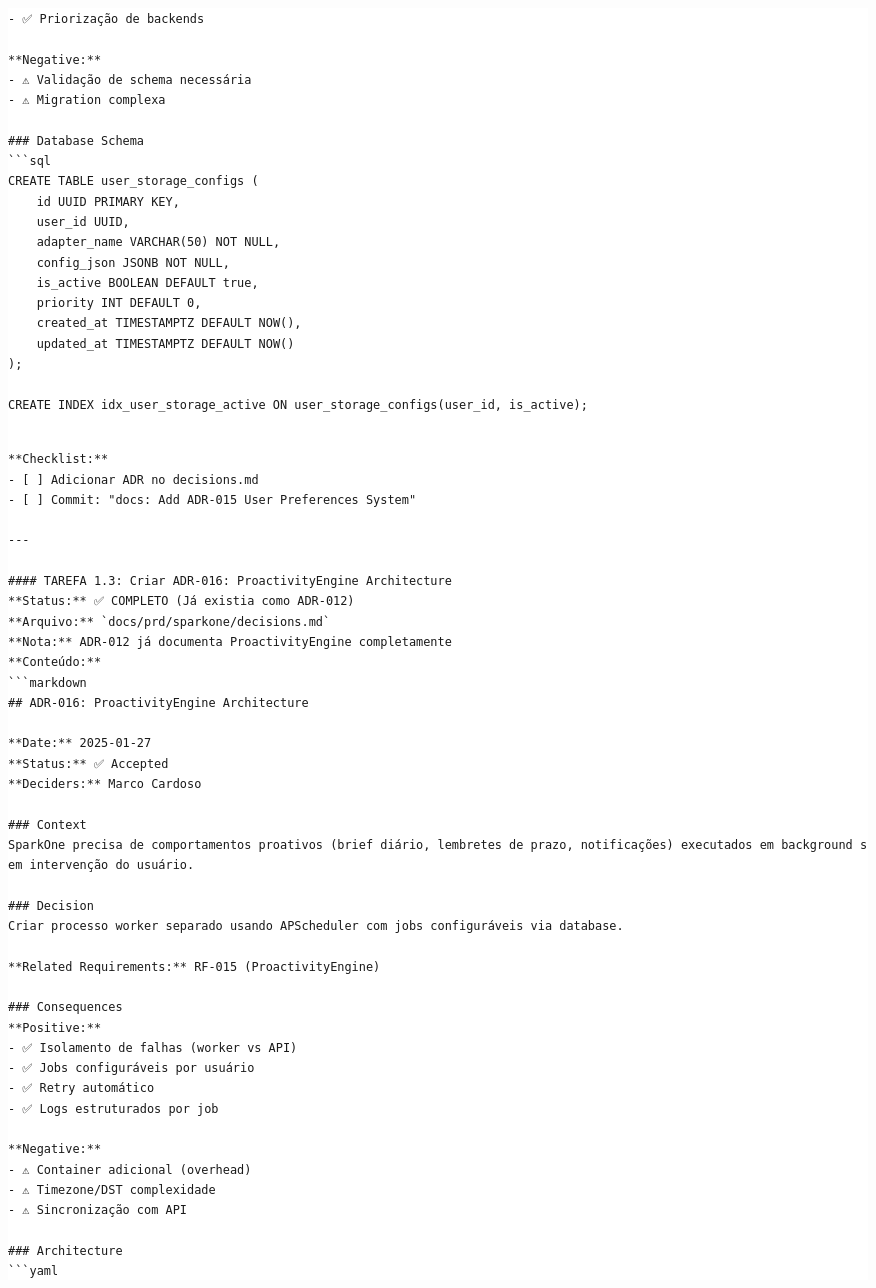 ```
- ✅ Priorização de backends

**Negative:**
- ⚠️ Validação de schema necessária
- ⚠️ Migration complexa

### Database Schema
```sql
CREATE TABLE user_storage_configs (
    id UUID PRIMARY KEY,
    user_id UUID,
    adapter_name VARCHAR(50) NOT NULL,
    config_json JSONB NOT NULL,
    is_active BOOLEAN DEFAULT true,
    priority INT DEFAULT 0,
    created_at TIMESTAMPTZ DEFAULT NOW(),
    updated_at TIMESTAMPTZ DEFAULT NOW()
);

CREATE INDEX idx_user_storage_active ON user_storage_configs(user_id, is_active);
```
```

**Checklist:**
- [ ] Adicionar ADR no decisions.md
- [ ] Commit: "docs: Add ADR-015 User Preferences System"

---

#### TAREFA 1.3: Criar ADR-016: ProactivityEngine Architecture
**Status:** ✅ COMPLETO (Já existia como ADR-012)
**Arquivo:** `docs/prd/sparkone/decisions.md`
**Nota:** ADR-012 já documenta ProactivityEngine completamente
**Conteúdo:**
```markdown
## ADR-016: ProactivityEngine Architecture

**Date:** 2025-01-27
**Status:** ✅ Accepted
**Deciders:** Marco Cardoso

### Context
SparkOne precisa de comportamentos proativos (brief diário, lembretes de prazo, notificações) executados em background sem intervenção do usuário.

### Decision
Criar processo worker separado usando APScheduler com jobs configuráveis via database.

**Related Requirements:** RF-015 (ProactivityEngine)

### Consequences
**Positive:**
- ✅ Isolamento de falhas (worker vs API)
- ✅ Jobs configuráveis por usuário
- ✅ Retry automático
- ✅ Logs estruturados por job

**Negative:**
- ⚠️ Container adicional (overhead)
- ⚠️ Timezone/DST complexidade
- ⚠️ Sincronização com API

### Architecture
```yaml
```